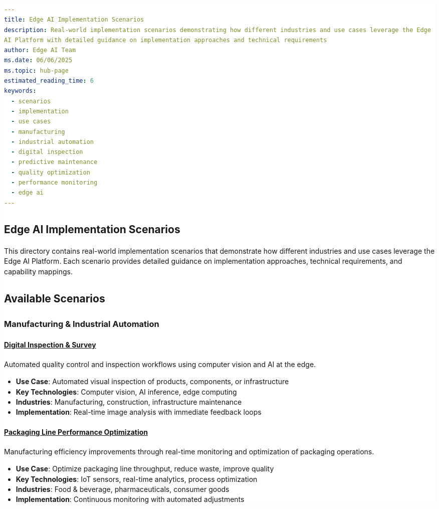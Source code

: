 ```yaml
---
title: Edge AI Implementation Scenarios
description: Real-world implementation scenarios demonstrating how different industries and use cases leverage the Edge AI Platform with detailed guidance on implementation approaches and technical requirements
author: Edge AI Team
ms.date: 06/06/2025
ms.topic: hub-page
estimated_reading_time: 6
keywords:
  - scenarios
  - implementation
  - use cases
  - manufacturing
  - industrial automation
  - digital inspection
  - predictive maintenance
  - quality optimization
  - performance monitoring
  - edge ai
---
```


## Edge AI Implementation Scenarios

This directory contains real-world implementation scenarios that demonstrate how different industries and use cases leverage the Edge AI Platform. Each scenario provides detailed guidance on implementation approaches, technical requirements, and capability mappings.

## Available Scenarios

### Manufacturing & Industrial Automation

#### [Digital Inspection & Survey][digital-inspection-survey]

Automated quality control and inspection workflows using computer vision and AI at the edge.

- **Use Case**: Automated visual inspection of products, components, or infrastructure
- **Key Technologies**: Computer vision, AI inference, edge computing
- **Industries**: Manufacturing, construction, infrastructure maintenance
- **Implementation**: Real-time image analysis with immediate feedback loops

#### [Packaging Line Performance Optimization][packaging-line-performance-optimization]

Manufacturing efficiency improvements through real-time monitoring and optimization of packaging operations.

- **Use Case**: Optimize packaging line throughput, reduce waste, improve quality
- **Key Technologies**: IoT sensors, real-time analytics, process optimization
- **Industries**: Food & beverage, pharmaceuticals, consumer goods
- **Implementation**: Continuous monitoring with automated adjustments


[contributing-guidelines]: ../contributing/
[digital-inspection-survey]: ./digital-inspection-survey
[operational-performance-monitoring]: ./operational-performance-monitoring
[packaging-line-performance-optimization]: ./packaging-line-performance-optimization
[predictive-maintenance]: ./predictive-maintenance
[quality-process-optimization-automation]: ./quality-process-optimization-automation
[yield-process-optimization]: ./yield-process-optimization